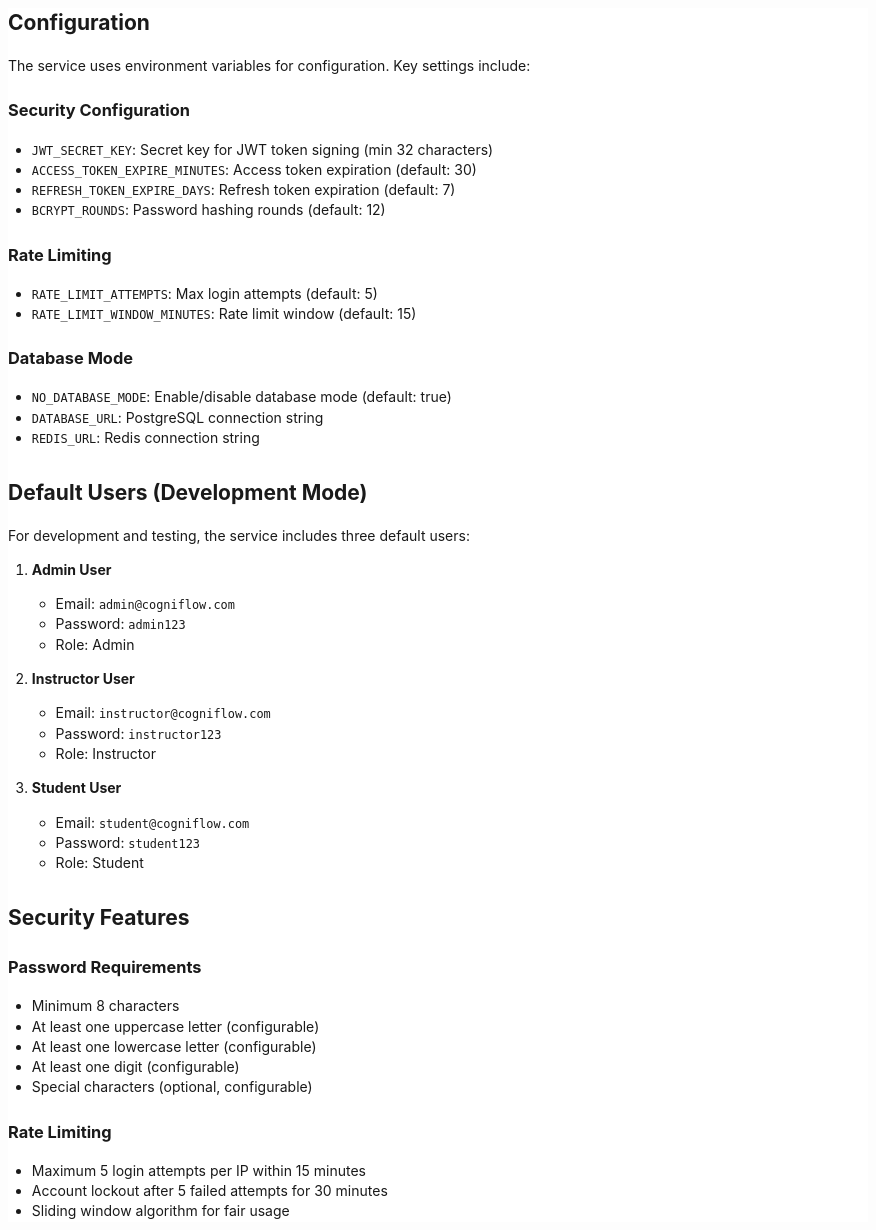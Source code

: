 
## Configuration

The service uses environment variables for configuration. Key settings include:

### Security Configuration
- `JWT_SECRET_KEY`: Secret key for JWT token signing (min 32 characters)
- `ACCESS_TOKEN_EXPIRE_MINUTES`: Access token expiration (default: 30)
- `REFRESH_TOKEN_EXPIRE_DAYS`: Refresh token expiration (default: 7)
- `BCRYPT_ROUNDS`: Password hashing rounds (default: 12)

### Rate Limiting
- `RATE_LIMIT_ATTEMPTS`: Max login attempts (default: 5)
- `RATE_LIMIT_WINDOW_MINUTES`: Rate limit window (default: 15)

### Database Mode
- `NO_DATABASE_MODE`: Enable/disable database mode (default: true)
- `DATABASE_URL`: PostgreSQL connection string
- `REDIS_URL`: Redis connection string

## Default Users (Development Mode)

For development and testing, the service includes three default users:

1. **Admin User**
   - Email: `admin@cogniflow.com`
   - Password: `admin123`
   - Role: Admin

2. **Instructor User**
   - Email: `instructor@cogniflow.com`
   - Password: `instructor123`
   - Role: Instructor

3. **Student User**
   - Email: `student@cogniflow.com`
   - Password: `student123`
   - Role: Student

## Security Features

### Password Requirements
- Minimum 8 characters
- At least one uppercase letter (configurable)
- At least one lowercase letter (configurable)
- At least one digit (configurable)
- Special characters (optional, configurable)

### Rate Limiting
- Maximum 5 login attempts per IP within 15 minutes
- Account lockout after 5 failed attempts for 30 minutes
- Sliding window algorithm for fair usage
